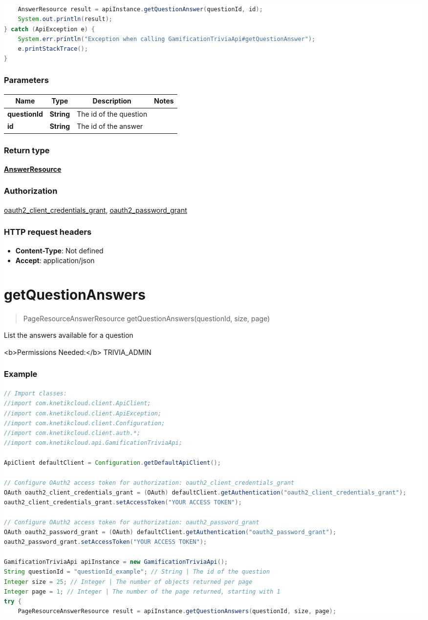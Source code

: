 ```java
    AnswerResource result = apiInstance.getQuestionAnswer(questionId, id);
    System.out.println(result);
} catch (ApiException e) {
    System.err.println("Exception when calling GamificationTriviaApi#getQuestionAnswer");
    e.printStackTrace();
}
```

### Parameters

Name | Type | Description  | Notes
------------- | ------------- | ------------- | -------------
 **questionId** | **String**| The id of the question |
 **id** | **String**| The id of the answer |

### Return type

[**AnswerResource**](AnswerResource.md)

### Authorization

[oauth2_client_credentials_grant](../README.md#oauth2_client_credentials_grant), [oauth2_password_grant](../README.md#oauth2_password_grant)

### HTTP request headers

 - **Content-Type**: Not defined
 - **Accept**: application/json

<a name="getQuestionAnswers"></a>
# **getQuestionAnswers**
> PageResourceAnswerResource getQuestionAnswers(questionId, size, page)

List the answers available for a question

&lt;b&gt;Permissions Needed:&lt;/b&gt; TRIVIA_ADMIN

### Example
```java
// Import classes:
//import com.knetikcloud.client.ApiClient;
//import com.knetikcloud.client.ApiException;
//import com.knetikcloud.client.Configuration;
//import com.knetikcloud.client.auth.*;
//import com.knetikcloud.api.GamificationTriviaApi;

ApiClient defaultClient = Configuration.getDefaultApiClient();

// Configure OAuth2 access token for authorization: oauth2_client_credentials_grant
OAuth oauth2_client_credentials_grant = (OAuth) defaultClient.getAuthentication("oauth2_client_credentials_grant");
oauth2_client_credentials_grant.setAccessToken("YOUR ACCESS TOKEN");

// Configure OAuth2 access token for authorization: oauth2_password_grant
OAuth oauth2_password_grant = (OAuth) defaultClient.getAuthentication("oauth2_password_grant");
oauth2_password_grant.setAccessToken("YOUR ACCESS TOKEN");

GamificationTriviaApi apiInstance = new GamificationTriviaApi();
String questionId = "questionId_example"; // String | The id of the question
Integer size = 25; // Integer | The number of objects returned per page
Integer page = 1; // Integer | The number of the page returned, starting with 1
try {
    PageResourceAnswerResource result = apiInstance.getQuestionAnswers(questionId, size, page);
```